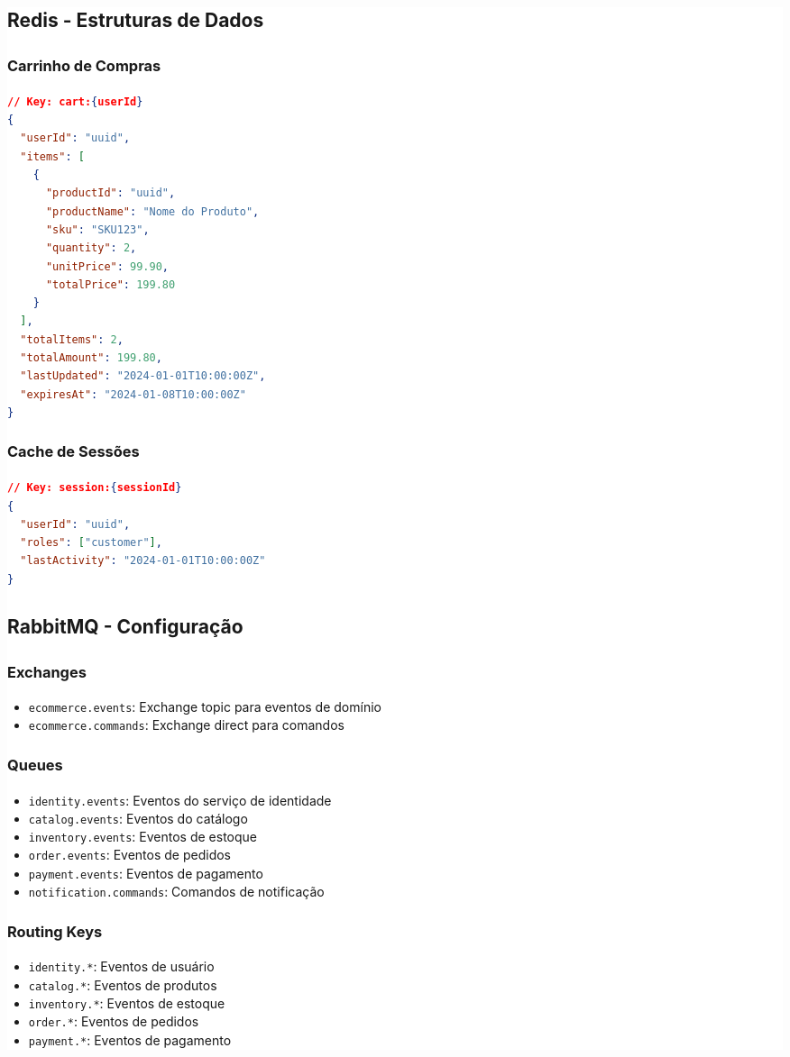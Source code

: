 ## Redis - Estruturas de Dados

### Carrinho de Compras
```json
// Key: cart:{userId}
{
  "userId": "uuid",
  "items": [
    {
      "productId": "uuid", 
      "productName": "Nome do Produto",
      "sku": "SKU123",
      "quantity": 2,
      "unitPrice": 99.90,
      "totalPrice": 199.80
    }
  ],
  "totalItems": 2,
  "totalAmount": 199.80,
  "lastUpdated": "2024-01-01T10:00:00Z",
  "expiresAt": "2024-01-08T10:00:00Z"
}
```

### Cache de Sessões
```json
// Key: session:{sessionId}
{
  "userId": "uuid",
  "roles": ["customer"],
  "lastActivity": "2024-01-01T10:00:00Z"
}
```

## RabbitMQ - Configuração

### Exchanges
- `ecommerce.events`: Exchange topic para eventos de domínio
- `ecommerce.commands`: Exchange direct para comandos

### Queues
- `identity.events`: Eventos do serviço de identidade
- `catalog.events`: Eventos do catálogo
- `inventory.events`: Eventos de estoque
- `order.events`: Eventos de pedidos
- `payment.events`: Eventos de pagamento
- `notification.commands`: Comandos de notificação

### Routing Keys
- `identity.*`: Eventos de usuário
- `catalog.*`: Eventos de produtos
- `inventory.*`: Eventos de estoque
- `order.*`: Eventos de pedidos
- `payment.*`: Eventos de pagamento
